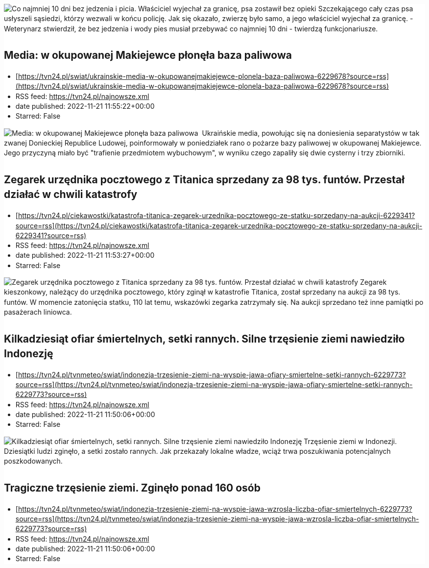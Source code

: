 <img alt="Co najmniej 10 dni bez jedzenia i picia. Właściciel wyjechał za granicę, psa zostawił bez opieki" src="https://tvn24.pl/najnowsze/cdn-zdjecie-zwbhjx-psa-uslyszeli-sasiedzi-i-wezwali-policje-6229770/alternates/LANDSCAPE_1280" />
    Szczekającego cały czas psa usłyszeli sąsiedzi, którzy wezwali w końcu policję. Jak się okazało, zwierzę było samo, a jego właściciel wyjechał za granicę. - Weterynarz stwierdził, że bez jedzenia i wody pies musiał przebywać co najmniej 10 dni - twierdzą funkcjonariusze.

## Media: w okupowanej Makiejewce płonęła baza paliwowa
 - [https://tvn24.pl/swiat/ukrainskie-media-w-okupowanejmakiejewce-plonela-baza-paliwowa-6229678?source=rss](https://tvn24.pl/swiat/ukrainskie-media-w-okupowanejmakiejewce-plonela-baza-paliwowa-6229678?source=rss)
 - RSS feed: https://tvn24.pl/najnowsze.xml
 - date published: 2022-11-21 11:55:22+00:00
 - Starred: False

<img alt="Media: w okupowanej Makiejewce płonęła baza paliwowa " src="https://tvn24.pl/najnowsze/cdn-zdjecie-8jx9qk-tatiana-6229580/alternates/LANDSCAPE_1280" />
    Ukraińskie media, powołując się na doniesienia separatystów w tak zwanej Donieckiej Republice Ludowej, poinformowały w poniedziałek rano o pożarze bazy paliwowej w okupowanej Makiejewce. Jego przyczyną miało być "trafienie przedmiotem wybuchowym", w wyniku czego zapaliły się dwie cysterny i trzy zbiorniki.

## Zegarek urzędnika pocztowego z Titanica sprzedany za 98 tys. funtów. Przestał działać w chwili katastrofy
 - [https://tvn24.pl/ciekawostki/katastrofa-titanica-zegarek-urzednika-pocztowego-ze-statku-sprzedany-na-aukcji-6229341?source=rss](https://tvn24.pl/ciekawostki/katastrofa-titanica-zegarek-urzednika-pocztowego-ze-statku-sprzedany-na-aukcji-6229341?source=rss)
 - RSS feed: https://tvn24.pl/najnowsze.xml
 - date published: 2022-11-21 11:53:27+00:00
 - Starred: False

<img alt="Zegarek urzędnika pocztowego z Titanica sprzedany za 98 tys. funtów. Przestał działać w chwili katastrofy" src="https://tvn24.pl/najnowsze/cdn-zdjecie-argb1x-zegarek-nalezacy-do-oscara-scotta-woodyego-6229373/alternates/LANDSCAPE_1280" />
    Zegarek kieszonkowy, należący do urzędnika pocztowego, który zginął w katastrofie Titanica, został sprzedany na aukcji za 98 tys. funtów. W momencie zatonięcia statku, 110 lat temu, wskazówki zegarka zatrzymały się. Na aukcji sprzedano też inne pamiątki po pasażerach liniowca.

## Kilkadziesiąt ofiar śmiertelnych, setki rannych. Silne trzęsienie ziemi nawiedziło Indonezję
 - [https://tvn24.pl/tvnmeteo/swiat/indonezja-trzesienie-ziemi-na-wyspie-jawa-ofiary-smiertelne-setki-rannych-6229773?source=rss](https://tvn24.pl/tvnmeteo/swiat/indonezja-trzesienie-ziemi-na-wyspie-jawa-ofiary-smiertelne-setki-rannych-6229773?source=rss)
 - RSS feed: https://tvn24.pl/najnowsze.xml
 - date published: 2022-11-21 11:50:06+00:00
 - Starred: False

<img alt="Kilkadziesiąt ofiar śmiertelnych, setki rannych. Silne trzęsienie ziemi nawiedziło Indonezję" src="https://tvn24.pl/tvnmeteo/najnowsze/cdn-zdjecie-ppj4rf-poszkodowani-w-wyniku-trzesienia-ziemi-w-indonezji-6229782/alternates/LANDSCAPE_1280" />
    Trzęsienie ziemi w Indonezji. Dziesiątki ludzi zginęło, a setki zostało rannych. Jak przekazały lokalne władze, wciąż trwa poszukiwania potencjalnych poszkodowanych.

## Tragiczne trzęsienie ziemi. Zginęło ponad 160 osób
 - [https://tvn24.pl/tvnmeteo/swiat/indonezja-trzesienie-ziemi-na-wyspie-jawa-wzrosla-liczba-ofiar-smiertelnych-6229773?source=rss](https://tvn24.pl/tvnmeteo/swiat/indonezja-trzesienie-ziemi-na-wyspie-jawa-wzrosla-liczba-ofiar-smiertelnych-6229773?source=rss)
 - RSS feed: https://tvn24.pl/najnowsze.xml
 - date published: 2022-11-21 11:50:06+00:00
 - Starred: False
